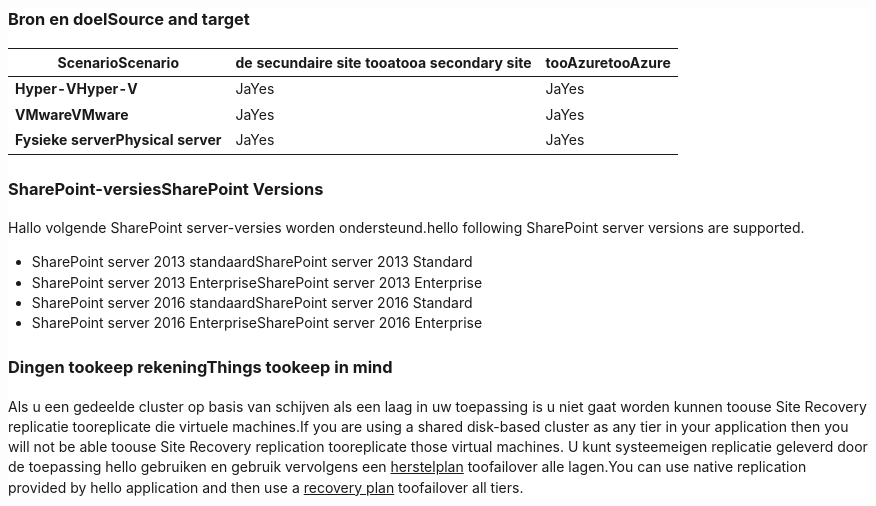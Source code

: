 ### <a name="source-and-target"></a><span data-ttu-id="76821-138">Bron en doel</span><span class="sxs-lookup"><span data-stu-id="76821-138">Source and target</span></span>

<span data-ttu-id="76821-139">**Scenario**</span><span class="sxs-lookup"><span data-stu-id="76821-139">**Scenario**</span></span> | <span data-ttu-id="76821-140">**de secundaire site tooa**</span><span class="sxs-lookup"><span data-stu-id="76821-140">**tooa secondary site**</span></span> | <span data-ttu-id="76821-141">**tooAzure**</span><span class="sxs-lookup"><span data-stu-id="76821-141">**tooAzure**</span></span>
--- | --- | ---
<span data-ttu-id="76821-142">**Hyper-V**</span><span class="sxs-lookup"><span data-stu-id="76821-142">**Hyper-V**</span></span> | <span data-ttu-id="76821-143">Ja</span><span class="sxs-lookup"><span data-stu-id="76821-143">Yes</span></span> | <span data-ttu-id="76821-144">Ja</span><span class="sxs-lookup"><span data-stu-id="76821-144">Yes</span></span>
<span data-ttu-id="76821-145">**VMware**</span><span class="sxs-lookup"><span data-stu-id="76821-145">**VMware**</span></span> | <span data-ttu-id="76821-146">Ja</span><span class="sxs-lookup"><span data-stu-id="76821-146">Yes</span></span> | <span data-ttu-id="76821-147">Ja</span><span class="sxs-lookup"><span data-stu-id="76821-147">Yes</span></span>
<span data-ttu-id="76821-148">**Fysieke server**</span><span class="sxs-lookup"><span data-stu-id="76821-148">**Physical server**</span></span> | <span data-ttu-id="76821-149">Ja</span><span class="sxs-lookup"><span data-stu-id="76821-149">Yes</span></span> | <span data-ttu-id="76821-150">Ja</span><span class="sxs-lookup"><span data-stu-id="76821-150">Yes</span></span>

### <a name="sharepoint-versions"></a><span data-ttu-id="76821-151">SharePoint-versies</span><span class="sxs-lookup"><span data-stu-id="76821-151">SharePoint Versions</span></span>
<span data-ttu-id="76821-152">Hallo volgende SharePoint server-versies worden ondersteund.</span><span class="sxs-lookup"><span data-stu-id="76821-152">hello following SharePoint server versions are supported.</span></span>

* <span data-ttu-id="76821-153">SharePoint server 2013 standaard</span><span class="sxs-lookup"><span data-stu-id="76821-153">SharePoint server 2013 Standard</span></span>
* <span data-ttu-id="76821-154">SharePoint server 2013 Enterprise</span><span class="sxs-lookup"><span data-stu-id="76821-154">SharePoint server 2013 Enterprise</span></span>
* <span data-ttu-id="76821-155">SharePoint server 2016 standaard</span><span class="sxs-lookup"><span data-stu-id="76821-155">SharePoint server 2016 Standard</span></span>
* <span data-ttu-id="76821-156">SharePoint server 2016 Enterprise</span><span class="sxs-lookup"><span data-stu-id="76821-156">SharePoint server 2016 Enterprise</span></span>

### <a name="things-tookeep-in-mind"></a><span data-ttu-id="76821-157">Dingen tookeep rekening</span><span class="sxs-lookup"><span data-stu-id="76821-157">Things tookeep in mind</span></span>

<span data-ttu-id="76821-158">Als u een gedeelde cluster op basis van schijven als een laag in uw toepassing is u niet gaat worden kunnen toouse Site Recovery replicatie tooreplicate die virtuele machines.</span><span class="sxs-lookup"><span data-stu-id="76821-158">If you are using a shared disk-based cluster as any tier in your application then you will not be able toouse Site Recovery replication tooreplicate those virtual machines.</span></span> <span data-ttu-id="76821-159">U kunt systeemeigen replicatie geleverd door de toepassing hello gebruiken en gebruik vervolgens een [herstelplan](site-recovery-create-recovery-plans.md) toofailover alle lagen.</span><span class="sxs-lookup"><span data-stu-id="76821-159">You can use native replication provided by hello application and then use a [recovery plan](site-recovery-create-recovery-plans.md) toofailover all tiers.</span></span>
